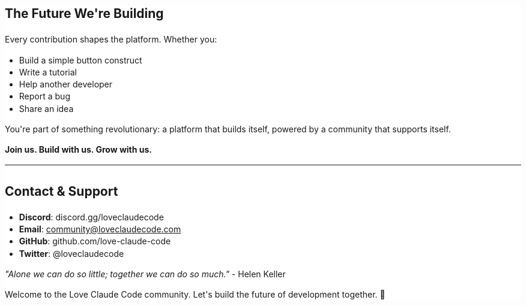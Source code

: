 ## The Future We're Building

Every contribution shapes the platform. Whether you:
- Build a simple button construct
- Write a tutorial
- Help another developer
- Report a bug
- Share an idea

You're part of something revolutionary: a platform that builds itself, powered by a community that supports itself.

**Join us. Build with us. Grow with us.**

---

## Contact & Support

- **Discord**: discord.gg/loveclaudecode
- **Email**: community@loveclaudecode.com
- **GitHub**: github.com/love-claude-code
- **Twitter**: @loveclaudecode

*"Alone we can do so little; together we can do so much."* - Helen Keller

Welcome to the Love Claude Code community. Let's build the future of development together. 🚀